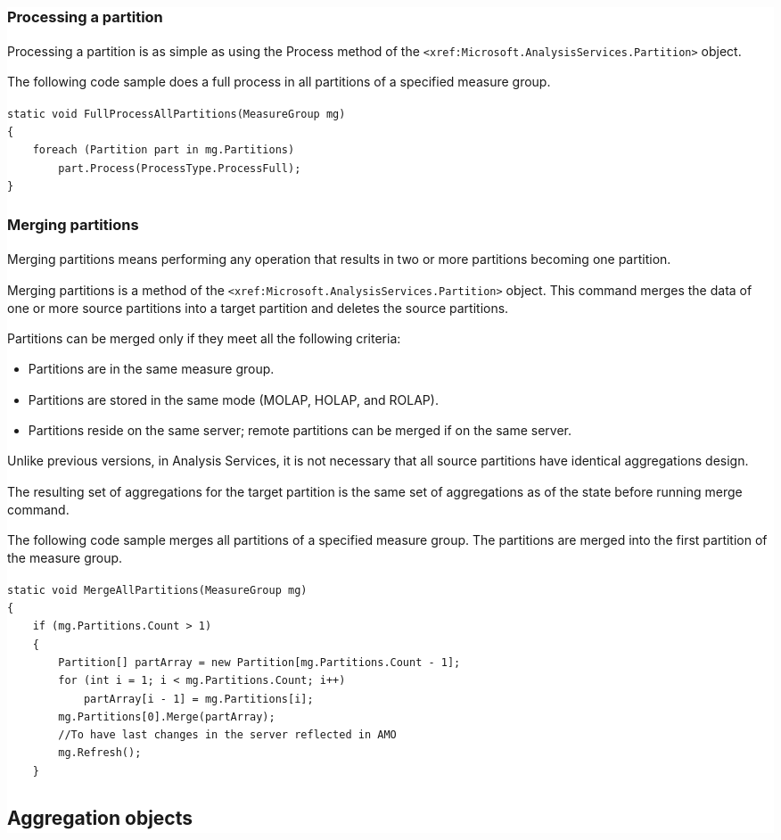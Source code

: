 ### Processing a partition

 Processing a partition is as simple as using the Process method of the `<xref:Microsoft.AnalysisServices.Partition>` object.  
  
 The following code sample does a full process in all partitions of a specified measure group.  
  
```  
static void FullProcessAllPartitions(MeasureGroup mg)  
{  
    foreach (Partition part in mg.Partitions)  
        part.Process(ProcessType.ProcessFull);  
}  
```  
  
### Merging partitions

 Merging partitions means performing any operation that results in two or more partitions becoming one partition.  
  
 Merging partitions is a method of the `<xref:Microsoft.AnalysisServices.Partition>` object. This command merges the data of one or more source partitions into a target partition and deletes the source partitions.  
  
 Partitions can be merged only if they meet all the following criteria:  
  
-   Partitions are in the same measure group.  
  
-   Partitions are stored in the same mode (MOLAP, HOLAP, and ROLAP).  
  
-   Partitions reside on the same server; remote partitions can be merged if on the same server.  
  
 Unlike previous versions, in Analysis Services, it is not necessary that all source partitions have identical aggregations design.  
  
 The resulting set of aggregations for the target partition is the same set of aggregations as of the state before running merge command.  
  
 The following code sample merges all partitions of a specified measure group. The partitions are merged into the first partition of the measure group.  
  
```  
static void MergeAllPartitions(MeasureGroup mg)  
{  
    if (mg.Partitions.Count > 1)  
    {  
        Partition[] partArray = new Partition[mg.Partitions.Count - 1];  
        for (int i = 1; i < mg.Partitions.Count; i++)  
            partArray[i - 1] = mg.Partitions[i];  
        mg.Partitions[0].Merge(partArray);  
        //To have last changes in the server reflected in AMO  
        mg.Refresh();  
    }  
```  
  
## Aggregation objects
